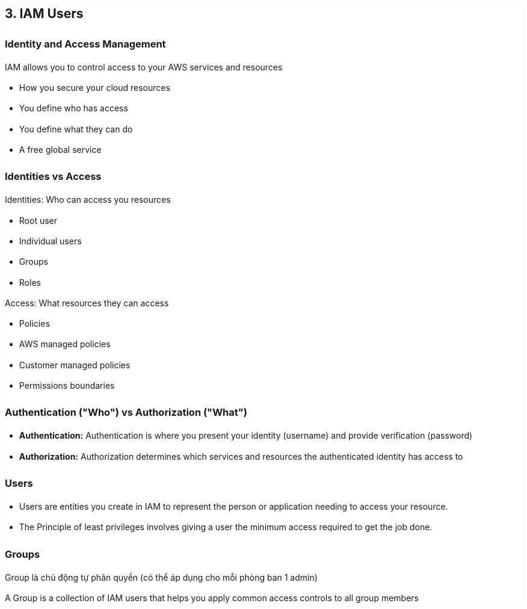 ## 3. IAM Users

### Identity and Access Management

IAM allows you to control access to your AWS services and resources

- How you secure your cloud resources

- You define who has access

- You define what they can do

- A free global service

### Identities vs Access

Identities: Who can access you resources

- Root user

- Individual users

- Groups

- Roles

Access: What resources they can access

- Policies

- AWS managed policies

- Customer managed policies

- Permissions boundaries

### Authentication ("Who") vs Authorization ("What")

- **Authentication:** Authentication is where you present your identity (username) and provide verification (password)

- **Authorization:** Authorization determines which services and resources the authenticated identity has access to

### Users

- Users are entities you create in IAM to represent the person or application needing to access your resource.

- The Principle of least privileges involves giving a user the minimum access required to get the job done.

### Groups

Group là chủ động tự phân quyền (có thể áp dụng cho mỗi phòng ban 1 admin)

A Group is a collection of IAM users that helps you apply common access controls to all group members
